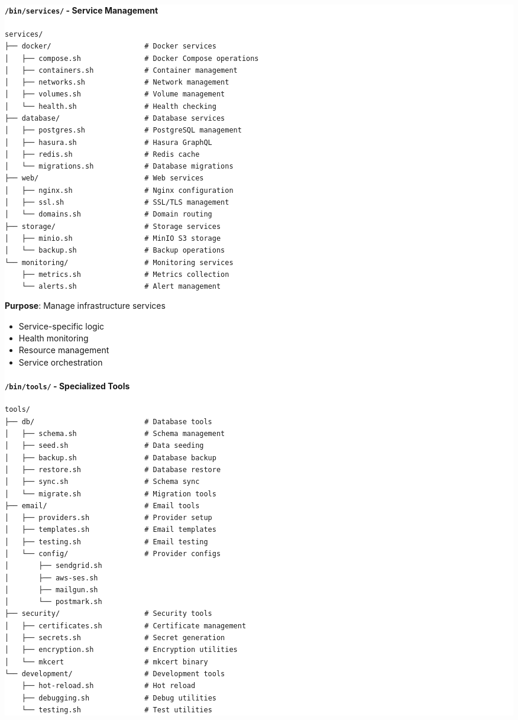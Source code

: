 #### `/bin/services/` - Service Management
```
services/
├── docker/                      # Docker services
│   ├── compose.sh               # Docker Compose operations
│   ├── containers.sh            # Container management
│   ├── networks.sh              # Network management
│   ├── volumes.sh               # Volume management
│   └── health.sh                # Health checking
├── database/                    # Database services
│   ├── postgres.sh              # PostgreSQL management
│   ├── hasura.sh                # Hasura GraphQL
│   ├── redis.sh                 # Redis cache
│   └── migrations.sh            # Database migrations
├── web/                         # Web services
│   ├── nginx.sh                 # Nginx configuration
│   ├── ssl.sh                   # SSL/TLS management
│   └── domains.sh               # Domain routing
├── storage/                     # Storage services
│   ├── minio.sh                 # MinIO S3 storage
│   └── backup.sh                # Backup operations
└── monitoring/                  # Monitoring services
    ├── metrics.sh               # Metrics collection
    └── alerts.sh                # Alert management
```

**Purpose**: Manage infrastructure services
- Service-specific logic
- Health monitoring
- Resource management
- Service orchestration

#### `/bin/tools/` - Specialized Tools
```
tools/
├── db/                          # Database tools
│   ├── schema.sh                # Schema management
│   ├── seed.sh                  # Data seeding
│   ├── backup.sh                # Database backup
│   ├── restore.sh               # Database restore
│   ├── sync.sh                  # Schema sync
│   └── migrate.sh               # Migration tools
├── email/                       # Email tools
│   ├── providers.sh             # Provider setup
│   ├── templates.sh             # Email templates
│   ├── testing.sh               # Email testing
│   └── config/                  # Provider configs
│       ├── sendgrid.sh
│       ├── aws-ses.sh
│       ├── mailgun.sh
│       └── postmark.sh
├── security/                    # Security tools
│   ├── certificates.sh          # Certificate management
│   ├── secrets.sh               # Secret generation
│   ├── encryption.sh            # Encryption utilities
│   └── mkcert                   # mkcert binary
└── development/                 # Development tools
    ├── hot-reload.sh            # Hot reload
    ├── debugging.sh             # Debug utilities
    └── testing.sh               # Test utilities
```
